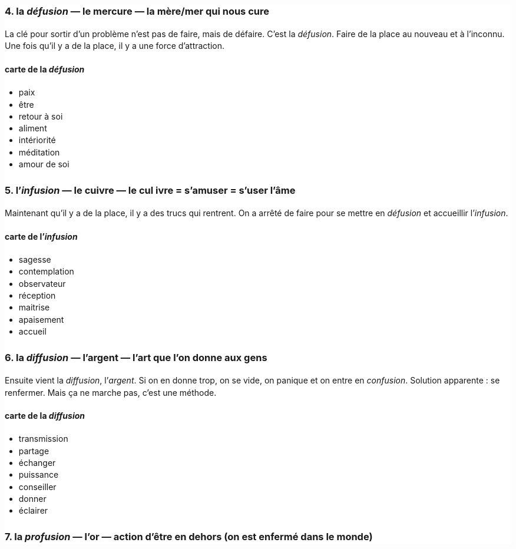 
### 4. la *défusion* — le mercure — la mère/mer qui nous cure

La clé pour sortir d’un problème n’est pas de faire, mais de défaire. C’est la *défusion*. Faire de la place au nouveau et à l’inconnu. Une fois qu’il y a de la place, il y a une force d’attraction.

#### carte de la *défusion*

- paix
- être
- retour à soi
- aliment
- intériorité
- méditation
- amour de soi


### 5. l’*infusion* — le cuivre — le cul ivre = s’amuser = s’user l’âme

Maintenant qu’il y a de la place, il y a des trucs qui rentrent. On a arrêté de faire pour se mettre en *défusion* et accueillir l’*infusion*.

#### carte de l’*infusion*

- sagesse
- contemplation
- observateur
- réception
- maitrise
- apaisement
- accueil


### 6. la *diffusion* — l’argent — l’art que l’on donne aux gens

Ensuite vient la *diffusion*, l’*argent*. Si on en donne trop, on se vide, on panique et on entre en *confusion*. Solution apparente : se renfermer. Mais ça ne marche pas, c’est une méthode.

#### carte de la *diffusion*

- transmission
- partage
- échanger
- puissance
- conseiller
- donner
- éclairer


### 7. la *profusion* — l’or — action d’être en dehors (on est enfermé dans le monde)
